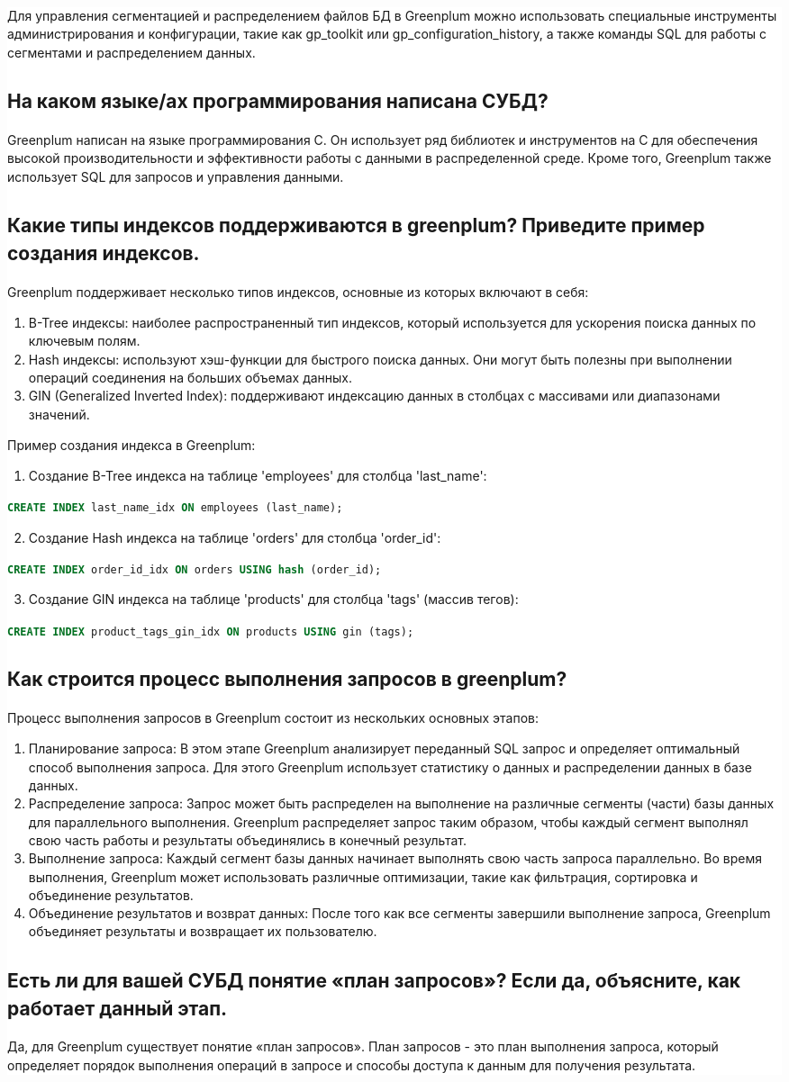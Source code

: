 Для управления сегментацией и распределением файлов БД в Greenplum можно использовать специальные инструменты администрирования и конфигурации, такие как gp_toolkit или gp_configuration_history, а также команды SQL для работы с сегментами и распределением данных.

## На каком языке/ах программирования написана СУБД?
Greenplum написан на языке программирования C. Он использует ряд библиотек и инструментов на C для обеспечения высокой производительности и эффективности работы с данными в распределенной среде. Кроме того, Greenplum также использует SQL для запросов и управления данными.

## Какие типы индексов поддерживаются в greenplum? Приведите пример создания индексов.
Greenplum поддерживает несколько типов индексов, основные из которых включают в себя:
1. B-Tree индексы: наиболее распространенный тип индексов, который используется для ускорения поиска данных по ключевым полям.
2. Hash индексы: используют хэш-функции для быстрого поиска данных. Они могут быть полезны при выполнении операций соединения на больших объемах данных.
3. GIN (Generalized Inverted Index): поддерживают индексацию данных в столбцах с массивами или диапазонами значений.

Пример создания индекса в Greenplum:
1. Создание B-Tree индекса на таблице 'employees' для столбца 'last_name':
```sql
CREATE INDEX last_name_idx ON employees (last_name);
```

2. Создание Hash индекса на таблице 'orders' для столбца 'order_id':
```sql
CREATE INDEX order_id_idx ON orders USING hash (order_id);
```

3. Создание GIN индекса на таблице 'products' для столбца 'tags' (массив тегов):
```sql
CREATE INDEX product_tags_gin_idx ON products USING gin (tags);
```

## Как строится процесс выполнения запросов в greenplum?
Процесс выполнения запросов в Greenplum состоит из нескольких основных этапов:

1. Планирование запроса: В этом этапе Greenplum анализирует переданный SQL запрос и определяет оптимальный способ выполнения запроса. Для этого Greenplum использует статистику о данных и распределении данных в базе данных.
2. Распределение запроса: Запрос может быть распределен на выполнение на различные сегменты (части) базы данных для параллельного выполнения. Greenplum распределяет запрос таким образом, чтобы каждый сегмент выполнял свою часть работы и результаты объединялись в конечный результат.
3. Выполнение запроса: Каждый сегмент базы данных начинает выполнять свою часть запроса параллельно. Во время выполнения, Greenplum может использовать различные оптимизации, такие как фильтрация, сортировка и объединение результатов.
4. Объединение результатов и возврат данных: После того как все сегменты завершили выполнение запроса, Greenplum объединяет результаты и возвращает их пользователю.

## Есть ли для вашей СУБД понятие «план запросов»? Если да, объясните, как работает данный этап.
Да, для Greenplum существует понятие «план запросов». План запросов - это план выполнения запроса, который определяет порядок выполнения операций в запросе и способы доступа к данным для получения результата.
